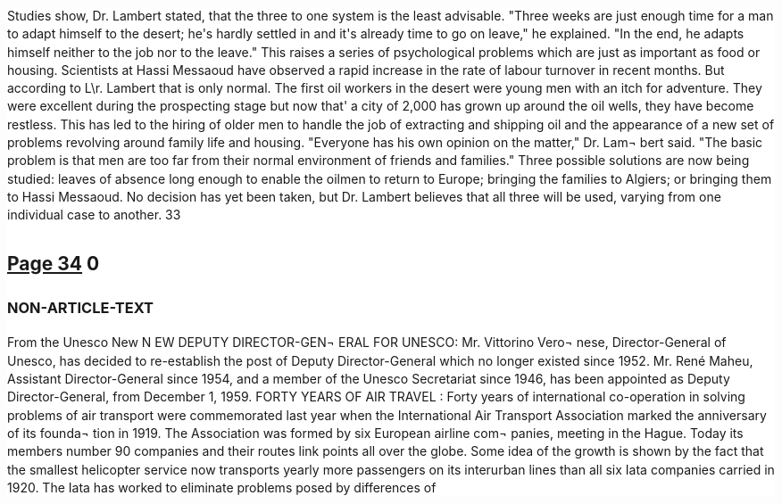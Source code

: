 Studies show, Dr. Lambert stated, that the three to one
system is the least advisable. "Three weeks are just
enough time for a man to adapt himself to the desert;
he's hardly settled in and it's already time to go on leave,"
he explained. "In the end, he adapts himself neither to
the job nor to the leave."
This raises a series of psychological problems which are
just as important as food or housing. Scientists at Hassi
Messaoud have observed a rapid increase in the rate of
labour turnover in recent months.
But according to L\r. Lambert that is only normal. The
first oil workers in the desert were young men with an
itch for adventure. They were excellent during the
prospecting stage but now that' a city of 2,000 has grown
up around the oil wells, they have become restless.
This has led to the hiring of older men to handle the
job of extracting and shipping oil and the appearance of
a new set of problems revolving around family life and
housing.
"Everyone has his own opinion on the matter," Dr. Lam¬
bert said. "The basic problem is that men are too far
from their normal environment of friends and families."
Three possible solutions are now being studied: leaves
of absence long enough to enable the oilmen to return to
Europe; bringing the families to Algiers; or bringing them
to Hassi Messaoud.
No decision has yet been taken, but Dr. Lambert believes
that all three will be used, varying from one individual
case to another.
33
## [Page 34](https://demo.humlab.umu.se/courier/064515engo.pdf#page=34) 0
### NON-ARTICLE-TEXT
From the Unesco New
N EW DEPUTY DIRECTOR-GEN¬
ERAL FOR UNESCO: Mr. Vittorino Vero¬
nese, Director-General of Unesco, has
decided to re-establish the post of Deputy
Director-General which no longer existed
since 1952. Mr. René Maheu, Assistant
Director-General since 1954, and a member
of the Unesco Secretariat since 1946, has
been appointed as Deputy Director-General,
from December 1, 1959.
FORTY YEARS OF AIR TRAVEL :
Forty years of international co-operation
in solving problems of air transport
were commemorated last year when the
International Air Transport Association
marked the anniversary of its founda¬
tion in 1919. The Association was
formed by six European airline com¬
panies, meeting in the Hague. Today
its members number 90 companies and
their routes link points all over the
globe. Some idea of the growth is
shown by the fact that the smallest
helicopter service now transports yearly
more passengers on its interurban lines
than all six Iata companies carried in
1920. The Iata has worked to eliminate
problems posed by differences of
